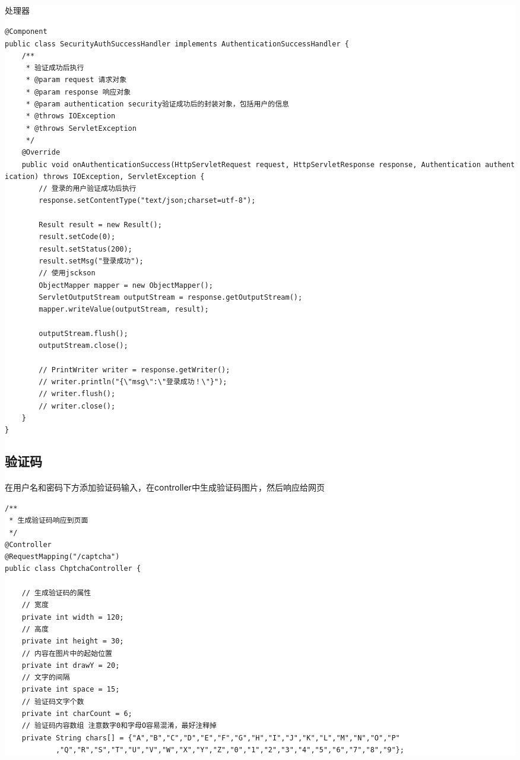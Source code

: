 
处理器

    @Component
    public class SecurityAuthSuccessHandler implements AuthenticationSuccessHandler {
        /**
         * 验证成功后执行
         * @param request 请求对象
         * @param response 响应对象
         * @param authentication security验证成功后的封装对象，包括用户的信息
         * @throws IOException
         * @throws ServletException
         */
        @Override
        public void onAuthenticationSuccess(HttpServletRequest request, HttpServletResponse response, Authentication authentication) throws IOException, ServletException {
            // 登录的用户验证成功后执行
            response.setContentType("text/json;charset=utf-8");
    
            Result result = new Result();
            result.setCode(0);
            result.setStatus(200);
            result.setMsg("登录成功");
            // 使用jsckson
            ObjectMapper mapper = new ObjectMapper();
            ServletOutputStream outputStream = response.getOutputStream();
            mapper.writeValue(outputStream, result);
    
            outputStream.flush();
            outputStream.close();
    
            // PrintWriter writer = response.getWriter();
            // writer.println("{\"msg\":\"登录成功！\"}");
            // writer.flush();
            // writer.close();
        }
    }
    

验证码
---

在用户名和密码下方添加验证码输入，在controller中生成验证码图片，然后响应给网页

    /**
     * 生成验证码响应到页面
     */
    @Controller
    @RequestMapping("/captcha")
    public class ChptchaController {
    
        // 生成验证码的属性
        // 宽度
        private int width = 120;
        // 高度
        private int height = 30;
        // 内容在图片中的起始位置
        private int drawY = 20;
        // 文字的间隔
        private int space = 15;
        // 验证码文字个数
        private int charCount = 6;
        // 验证码内容数组 注意数字0和字母O容易混淆，最好注释掉
        private String chars[] = {"A","B","C","D","E","F","G","H","I","J","K","L","M","N","O","P"
                ,"Q","R","S","T","U","V","W","X","Y","Z","0","1","2","3","4","5","6","7","8","9"};
    